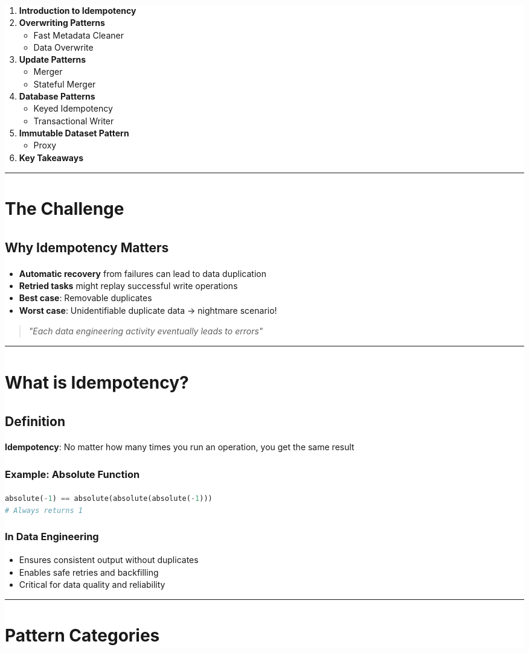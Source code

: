 1. **Introduction to Idempotency**
2. **Overwriting Patterns**
   - Fast Metadata Cleaner
   - Data Overwrite
3. **Update Patterns**
   - Merger
   - Stateful Merger
4. **Database Patterns**
   - Keyed Idempotency
   - Transactional Writer
5. **Immutable Dataset Pattern**
   - Proxy
6. **Key Takeaways**

---

# The Challenge

## Why Idempotency Matters

- **Automatic recovery** from failures can lead to data duplication
- **Retried tasks** might replay successful write operations
- **Best case**: Removable duplicates
- **Worst case**: Unidentifiable duplicate data → nightmare scenario!

> *"Each data engineering activity eventually leads to errors"*

---

# What is Idempotency?

## Definition
**Idempotency**: No matter how many times you run an operation, you get the same result

### Example: Absolute Function
```python
absolute(-1) == absolute(absolute(absolute(-1)))
# Always returns 1
```

### In Data Engineering
- Ensures consistent output without duplicates
- Enables safe retries and backfilling
- Critical for data quality and reliability

---

# Pattern Categories
